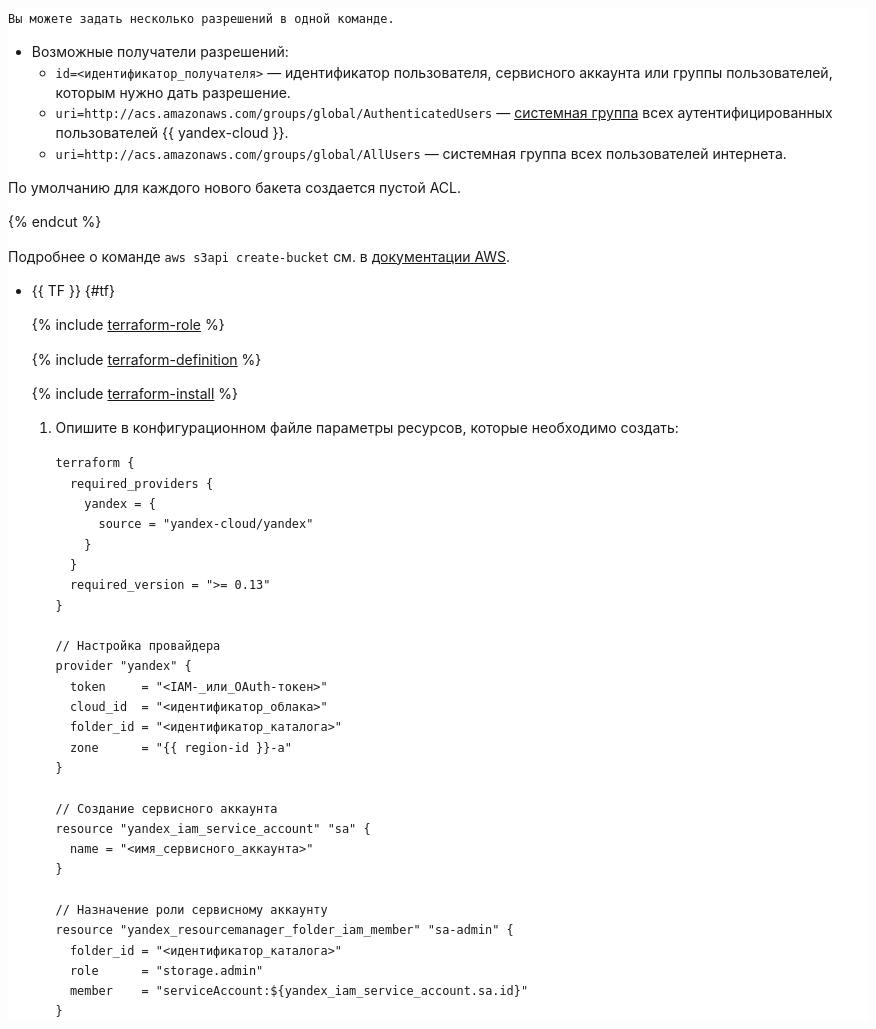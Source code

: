     Вы можете задать несколько разрешений в одной команде.
  * Возможные получатели разрешений:
    * `id=<идентификатор_получателя>` — идентификатор пользователя, сервисного аккаунта или группы пользователей, которым нужно дать разрешение.
    * `uri=http://acs.amazonaws.com/groups/global/AuthenticatedUsers` — [системная группа](../../storage/concepts/acl.md#system-groups) всех аутентифицированных пользователей {{ yandex-cloud }}.
    * `uri=http://acs.amazonaws.com/groups/global/AllUsers` — системная группа всех пользователей интернета.

  По умолчанию для каждого нового бакета создается пустой ACL.

  {% endcut %}

  Подробнее о команде `aws s3api create-bucket` см. в [документации AWS](https://awscli.amazonaws.com/v2/documentation/api/latest/reference/s3api/create-bucket.html).

- {{ TF }} {#tf}

  {% include [terraform-role](terraform-role.md) %}
  
  {% include [terraform-definition](../../_tutorials/_tutorials_includes/terraform-definition.md) %}

  
  {% include [terraform-install](../../_includes/terraform-install.md) %}


  1. Опишите в конфигурационном файле параметры ресурсов, которые необходимо создать:

      ```hcl
      terraform {
        required_providers {
          yandex = {
            source = "yandex-cloud/yandex"
          }
        }
        required_version = ">= 0.13"
      }

      // Настройка провайдера
      provider "yandex" {
        token     = "<IAM-_или_OAuth-токен>"
        cloud_id  = "<идентификатор_облака>"
        folder_id = "<идентификатор_каталога>"
        zone      = "{{ region-id }}-a"
      }

      // Создание сервисного аккаунта
      resource "yandex_iam_service_account" "sa" {
        name = "<имя_сервисного_аккаунта>"
      }

      // Назначение роли сервисному аккаунту
      resource "yandex_resourcemanager_folder_iam_member" "sa-admin" {
        folder_id = "<идентификатор_каталога>"
        role      = "storage.admin"
        member    = "serviceAccount:${yandex_iam_service_account.sa.id}"
      }

